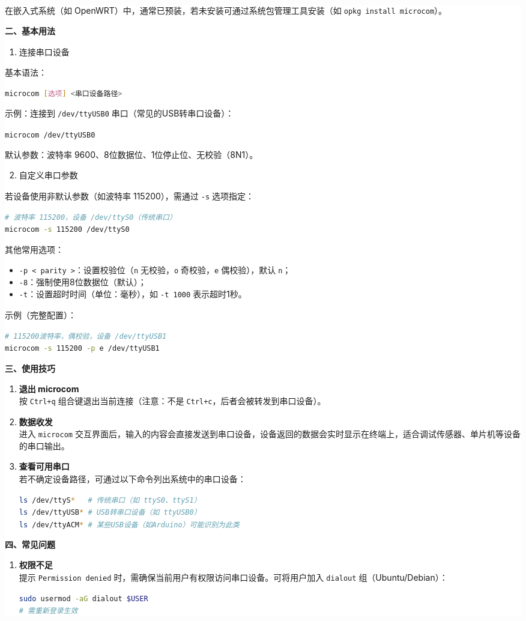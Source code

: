 在嵌入式系统（如 OpenWRT）中，通常已预装，若未安装可通过系统包管理工具安装（如 `opkg install microcom`）。

**二、基本用法**

1. 连接串口设备

基本语法：
```bash
microcom [选项] <串口设备路径>
```

示例：连接到 `/dev/ttyUSB0` 串口（常见的USB转串口设备）：
```bash
microcom /dev/ttyUSB0
```

默认参数：波特率 9600、8位数据位、1位停止位、无校验（8N1）。

2. 自定义串口参数

若设备使用非默认参数（如波特率 115200），需通过 `-s` 选项指定：
```bash
# 波特率 115200，设备 /dev/ttyS0（传统串口）
microcom -s 115200 /dev/ttyS0
```

其他常用选项：
- `-p < parity >`：设置校验位（`n` 无校验，`o` 奇校验，`e` 偶校验），默认 `n`；
- `-8`：强制使用8位数据位（默认）；
- `-t`：设置超时时间（单位：毫秒），如 `-t 1000` 表示超时1秒。

示例（完整配置）：
```bash
# 115200波特率，偶校验，设备 /dev/ttyUSB1
microcom -s 115200 -p e /dev/ttyUSB1
```

**三、使用技巧**

1. **退出 microcom**  
   按 `Ctrl+q` 组合键退出当前连接（注意：不是 `Ctrl+c`，后者会被转发到串口设备）。

2. **数据收发**  
   进入 `microcom` 交互界面后，输入的内容会直接发送到串口设备，设备返回的数据会实时显示在终端上，适合调试传感器、单片机等设备的串口输出。

3. **查看可用串口**  
   若不确定设备路径，可通过以下命令列出系统中的串口设备：
   ```bash
   ls /dev/ttyS*   # 传统串口（如 ttyS0、ttyS1）
   ls /dev/ttyUSB* # USB转串口设备（如 ttyUSB0）
   ls /dev/ttyACM* # 某些USB设备（如Arduino）可能识别为此类
   ```

**四、常见问题**

1. **权限不足**  
   提示 `Permission denied` 时，需确保当前用户有权限访问串口设备。可将用户加入 `dialout` 组（Ubuntu/Debian）：
   ```bash
   sudo usermod -aG dialout $USER
   # 需重新登录生效
   ```
